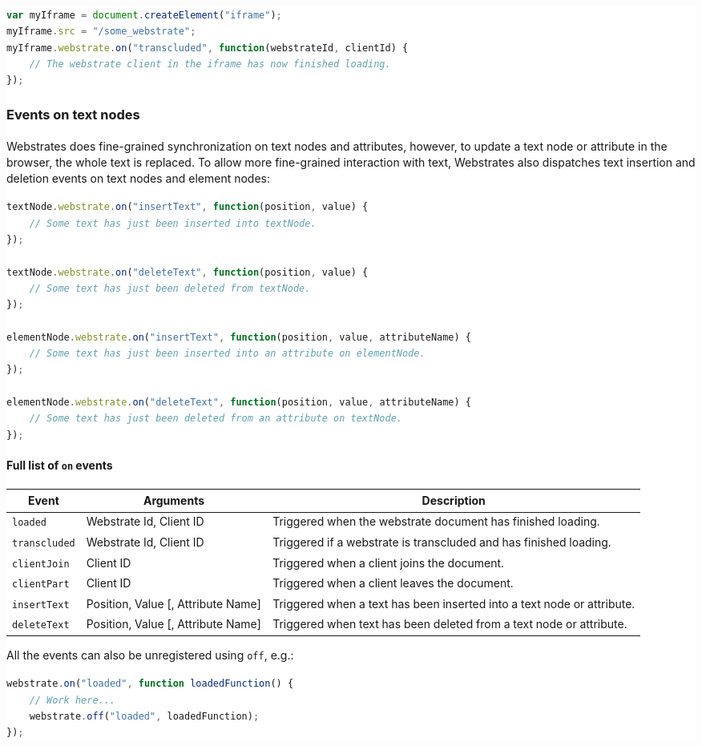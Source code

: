 ```javascript
var myIframe = document.createElement("iframe");
myIframe.src = "/some_webstrate";
myIframe.webstrate.on("transcluded", function(webstrateId, clientId) {
	// The webstrate client in the iframe has now finished loading.
});
```

### Events on text nodes

Webstrates does fine-grained synchronization on text nodes and attributes, however, to update a text node or attribute in the browser, the whole text is replaced. To allow more fine-grained interaction with text, Webstrates also dispatches text insertion and deletion events on text nodes and element nodes:

```javascript
textNode.webstrate.on("insertText", function(position, value) {
	// Some text has just been inserted into textNode.
});

textNode.webstrate.on("deleteText", function(position, value) {
	// Some text has just been deleted from textNode.
});

elementNode.webstrate.on("insertText", function(position, value, attributeName) {
	// Some text has just been inserted into an attribute on elementNode.
});

elementNode.webstrate.on("deleteText", function(position, value, attributeName) {
	// Some text has just been deleted from an attribute on textNode.
});
```

#### Full list of `on` events

| Event         | Arguments                          | Description                                                            |
|---------------|------------------------------------|------------------------------------------------------------------------|
| `loaded`      | Webstrate Id, Client ID            | Triggered when the webstrate document has finished loading.            |
| `transcluded` | Webstrate Id, Client ID            | Triggered if a webstrate is transcluded and has finished loading.      |
| `clientJoin`  | Client ID                          | Triggered when a client joins the document.                            |
| `clientPart`  | Client ID                          | Triggered when a client leaves the document.                           |
| `insertText`  | Position, Value [, Attribute Name] | Triggered when a text has been inserted into a text node or attribute. |
| `deleteText`  | Position, Value [, Attribute Name] | Triggered when text has been deleted from a text node or attribute.    |

All the events can also be unregistered using `off`, e.g.:

```javascript
webstrate.on("loaded", function loadedFunction() {
	// Work here...
	webstrate.off("loaded", loadedFunction);
});
```
